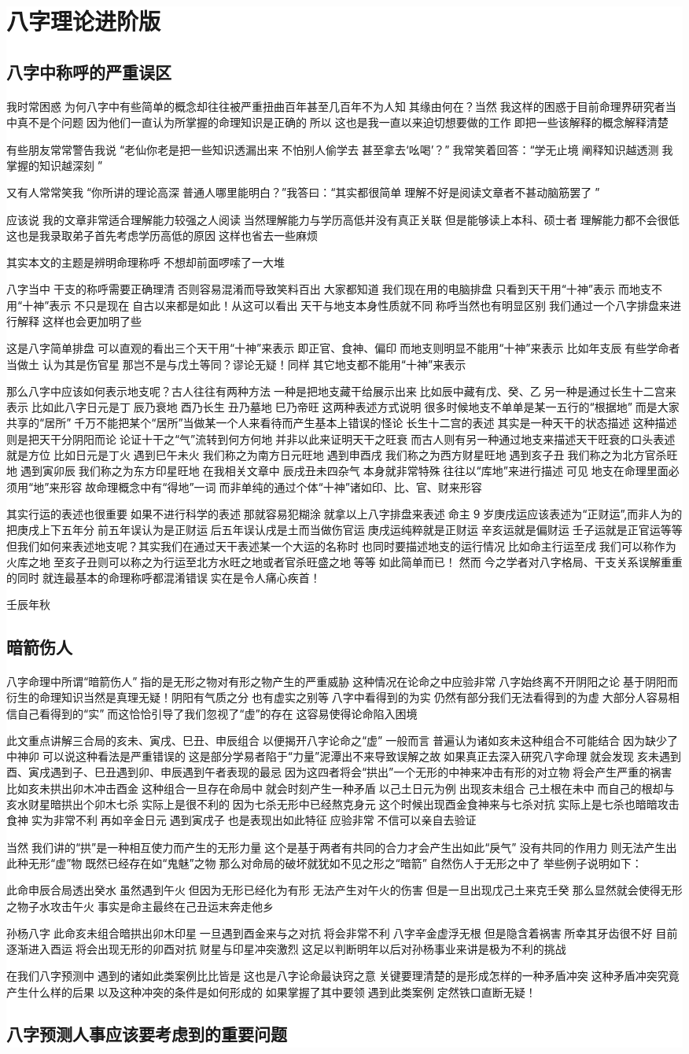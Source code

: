 # 八字理论进阶版

## 八字中称呼的严重误区

我时常困惑 为何八字中有些简单的概念却往往被严重扭曲百年甚至几百年不为人知 其缘由何在？当然 我这样的困惑于目前命理界研究者当中真不是个问题 因为他们一直认为所掌握的命理知识是正确的 所以 这也是我一直以来迫切想要做的工作 即把一些该解释的概念解释清楚

有些朋友常常警告我说 “老仙你老是把一些知识透漏出来 不怕别人偷学去 甚至拿去‘吆喝’？” 我常笑着回答：“学无止境 阐释知识越透测 我掌握的知识越深刻 ”

又有人常常笑我 “你所讲的理论高深 普通人哪里能明白？”我答曰：“其实都很简单 理解不好是阅读文章者不甚动脑筋罢了 ”

应该说 我的文章非常适合理解能力较强之人阅读 当然理解能力与学历高低并没有真正关联 但是能够读上本科、硕士者 理解能力都不会很低 这也是我录取弟子首先考虑学历高低的原因 这样也省去一些麻烦

其实本文的主题是辨明命理称呼 不想却前面啰嗦了一大堆

八字当中 干支的称呼需要正确理清 否则容易混淆而导致笑料百出 大家都知道 我们现在用的电脑排盘 只看到天干用“十神”表示 而地支不用“十神”表示 不只是现在 自古以来都是如此！从这可以看出 天干与地支本身性质就不同 称呼当然也有明显区别 我们通过一个八字排盘来进行解释 这样也会更加明了些

这是八字简单排盘 可以直观的看出三个天干用“十神”来表示 即正官、食神、偏印 而地支则明显不能用“十神”来表示 比如年支辰 有些学命者当做土 认为其是伤官星 那岂不是与戊土等同？谬论无疑！同样 其它地支都不能用“十神”来表示

那么八字中应该如何表示地支呢？古人往往有两种方法 一种是把地支藏干给展示出来 比如辰中藏有戊、癸、乙 另一种是通过长生十二宫来表示 比如此八字日元是丁 辰乃衰地 酉乃长生 丑乃墓地 巳乃帝旺 这两种表述方式说明 很多时候地支不单单是某一五行的“根据地” 而是大家共享的“居所” 千万不能把某个“居所”当做某一个人来看待而产生基本上错误的怪论 长生十二宫的表述 其实是一种天干的状态描述 这种描述则是把天干分阴阳而论 论证十干之“气”流转到何方何地 并非以此来证明天干之旺衰 而古人则有另一种通过地支来描述天干旺衰的口头表述 就是方位 比如日元是丁火 遇到巳午未火 我们称之为南方日元旺地 遇到申酉戌 我们称之为西方财星旺地 遇到亥子丑 我们称之为北方官杀旺地 遇到寅卯辰 我们称之为东方印星旺地 在我相关文章中 辰戌丑未四杂气 本身就非常特殊 往往以“库地”来进行描述 可见 地支在命理里面必须用“地”来形容 故命理概念中有“得地”一词 而非单纯的通过个体“十神”诸如印、比、官、财来形容

其实行运的表述也很重要 如果不进行科学的表述 那就容易犯糊涂 就拿以上八字排盘来表述 命主 9 岁庚戌运应该表述为“正财运”,而非人为的把庚戌上下五年分 前五年误认为是正财运 后五年误认戌是土而当做伤官运 庚戌运纯粹就是正财运 辛亥运就是偏财运 壬子运就是正官运等等 但我们如何来表述地支呢？其实我们在通过天干表述某一个大运的名称时 也同时要描述地支的运行情况 比如命主行运至戌 我们可以称作为火库之地 至亥子丑则可以称之为行运至北方水旺之地或者官杀旺盛之地 等等 如此简单而已！ 然而 今之学者对八字格局、干支关系误解重重的同时 就连最基本的命理称呼都混淆错误 实在是令人痛心疾首！

壬辰年秋

## 暗箭伤人

八字命理中所谓“暗箭伤人” 指的是无形之物对有形之物产生的严重威胁 这种情况在论命之中应验非常 八字始终离不开阴阳之论 基于阴阳而衍生的命理知识当然是真理无疑！阴阳有气质之分 也有虚实之别等 八字中看得到的为实 仍然有部分我们无法看得到的为虚 大部分人容易相信自己看得到的“实” 而这恰恰引导了我们忽视了“虚”的存在 这容易使得论命陷入困境

此文重点讲解三合局的亥未、寅戌、巳丑、申辰组合 以便揭开八字论命之“虚” 一般而言 普遍认为诸如亥未这种组合不可能结合 因为缺少了中神卯 可以说这种看法是严重错误的 这是部分学易者陷于“力量”泥潭出不来导致误解之故 如果真正去深入研究八字命理 就会发现 亥未遇到酉、寅戌遇到子、巳丑遇到卯、申辰遇到午者表现的最忌 因为这四者将会“拱出”一个无形的中神来冲击有形的对立物 将会产生严重的祸害 比如亥未拱出卯木冲击酉金 这种组合一旦存在命局中 就会时刻产生一种矛盾 以己土日元为例 出现亥未组合 己土根在未中 而自己的根却与亥水财星暗拱出个卯木七杀 实际上是很不利的 因为七杀无形中已经熬克身元 这个时候出现酉金食神来与七杀对抗 实际上是七杀也暗暗攻击食神 实为非常不利 再如辛金日元 遇到寅戌子 也是表现出如此特征 应验非常 不信可以亲自去验证

当然 我们讲的“拱”是一种相互使力而产生的无形力量 这个是基于两者有共同的合力才会产生出如此“戾气” 没有共同的作用力 则无法产生出此种无形“虚”物 既然已经存在如“鬼魅”之物 那么对命局的破坏就犹如不见之形之“暗箭” 自然伤人于无形之中了 举些例子说明如下：

此命申辰合局透出癸水 虽然遇到午火 但因为无形已经化为有形 无法产生对午火的伤害 但是一旦出现戊己土来克壬癸 那么显然就会使得无形之物子水攻击午火 事实是命主最终在己丑运末奔走他乡

孙杨八字 此命亥未组合暗拱出卯木印星 一旦遇到酉金来与之对抗 将会非常不利 八字辛金虚浮无根 但是隐含着祸害 所幸其牙齿很不好 目前逐渐进入酉运 将会出现无形的卯酉对抗 财星与印星冲突激烈 这足以判断明年以后对孙杨事业来讲是极为不利的挑战

在我们八字预测中 遇到的诸如此类案例比比皆是 这也是八字论命最诀窍之意 关键要理清楚的是形成怎样的一种矛盾冲突 这种矛盾冲突究竟产生什么样的后果 以及这种冲突的条件是如何形成的 如果掌握了其中要领 遇到此类案例 定然铁口直断无疑！

## 八字预测人事应该要考虑到的重要问题
